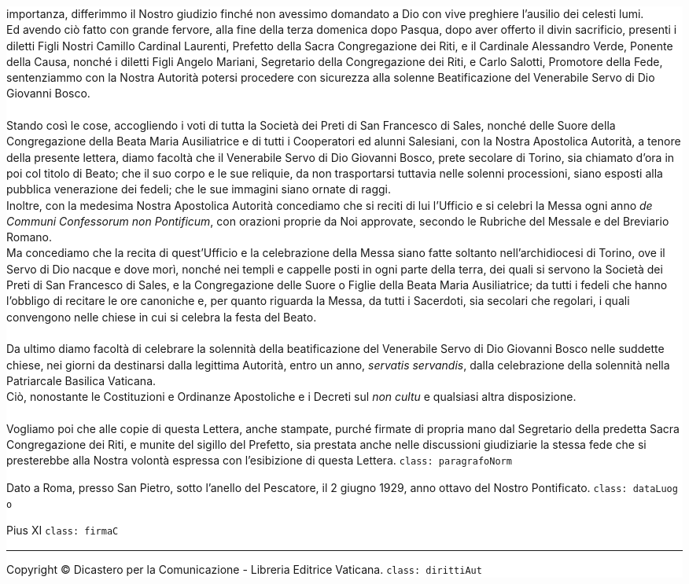 importanza, differimmo il Nostro giudizio finché non avessimo domandato a Dio con vive preghiere l’ausilio dei celesti lumi.<br>Ed avendo ciò fatto con grande fervore, alla fine della terza domenica dopo Pasqua, dopo aver offerto il divin sacrificio, presenti i diletti Figli Nostri Camillo Cardinal Laurenti, Prefetto della Sacra Congregazione dei Riti, e il Cardinale Alessandro Verde, Ponente della Causa, nonché i diletti Figli Angelo Mariani, Segretario della Congregazione dei Riti, e Carlo Salotti, Promotore della Fede, sentenziammo con la Nostra Autorità potersi procedere con sicurezza alla solenne Beatificazione del Venerabile Servo di Dio Giovanni Bosco.<br><br>Stando così le cose, accogliendo i voti di tutta la Società dei Preti di San Francesco di Sales, nonché delle Suore della Congregazione della Beata Maria Ausiliatrice e di tutti i Cooperatori ed alunni Salesiani, con la Nostra Apostolica Autorità, a tenore della presente lettera, diamo facoltà che il Venerabile Servo di Dio Giovanni Bosco, prete secolare di Torino, sia chiamato d’ora in poi col titolo di Beato; che il suo corpo e le sue reliquie, da non trasportarsi tuttavia nelle solenni processioni, siano esposti alla pubblica venerazione dei fedeli; che le sue immagini siano ornate di raggi.<br>Inoltre, con la medesima Nostra Apostolica Autorità concediamo che si reciti di lui l’Ufficio e si celebri la Messa ogni anno *de Communi Confessorum non Pontificum*, con orazioni proprie da Noi approvate, secondo le Rubriche del Messale e del Breviario Romano.<br>Ma concediamo che la recita di quest’Ufficio e la celebrazione della Messa siano fatte soltanto nell’archidiocesi di Torino, ove il Servo di Dio nacque e dove morì, nonché nei templi e cappelle posti in ogni parte della terra, dei quali si servono la Società dei Preti di San Francesco di Sales, e la Congregazione delle Suore o Figlie della Beata Maria Ausiliatrice; da tutti i fedeli che hanno l’obbligo di recitare le ore canoniche e, per quanto riguarda la Messa, da tutti i Sacerdoti, sia secolari che regolari, i quali convengono nelle chiese in cui si celebra la festa del Beato.<br><br>Da ultimo diamo facoltà di celebrare la solennità della beatificazione del Venerabile Servo di Dio Giovanni Bosco nelle suddette chiese, nei giorni da destinarsi dalla legittima Autorità, entro un anno, *servatis servandis*, dalla celebrazione della solennità nella Patriarcale Basilica Vaticana.<br>Ciò, nonostante le Costituzioni e Ordinanze Apostoliche e i Decreti sul *non cultu* e qualsiasi altra disposizione.<br><br>Vogliamo poi che alle copie di questa Lettera, anche stampate, purché firmate di propria mano dal Segretario della predetta Sacra Congregazione dei Riti, e munite del sigillo del Prefetto, sia prestata anche nelle discussioni giudiziarie la stessa fede che si presterebbe alla Nostra volontà espressa con l’esibizione di questa Lettera. `class: paragrafoNorm`


Dato a Roma, presso San Pietro, sotto l’anello del Pescatore, il 2 giugno 1929, anno ottavo del Nostro Pontificato. `class: dataLuogo`


Pius XI `class: firmaC`


***


Copyright © Dicastero per la Comunicazione - Libreria Editrice Vaticana. `class: dirittiAut`



